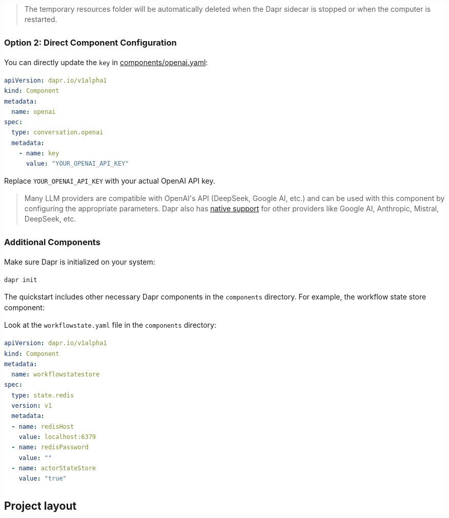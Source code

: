> The temporary resources folder will be automatically deleted when the Dapr sidecar is stopped or when the computer is restarted.

### Option 2: Direct Component Configuration

You can directly update the `key` in [components/openai.yaml](components/openai.yaml):
```yaml
apiVersion: dapr.io/v1alpha1
kind: Component
metadata:
  name: openai
spec:
  type: conversation.openai
  metadata:
    - name: key
      value: "YOUR_OPENAI_API_KEY"
```

Replace `YOUR_OPENAI_API_KEY` with your actual OpenAI API key.

> Many LLM providers are compatible with OpenAI's API (DeepSeek, Google AI, etc.) and can be used with this component by configuring the appropriate parameters. Dapr also has [native support](https://docs.dapr.io/reference/components-reference/supported-conversation/) for other providers like Google AI, Anthropic, Mistral, DeepSeek, etc.

### Additional Components

Make sure Dapr is initialized on your system:

```bash
dapr init
```

The quickstart includes other necessary Dapr components in the `components` directory. For example, the workflow state store component:

Look at the `workflowstate.yaml` file in the `components` directory:

```yaml
apiVersion: dapr.io/v1alpha1
kind: Component
metadata:
  name: workflowstatestore
spec:
  type: state.redis
  version: v1
  metadata:
  - name: redisHost
    value: localhost:6379
  - name: redisPassword
    value: ""
  - name: actorStateStore
    value: "true"
```

## Project layout
